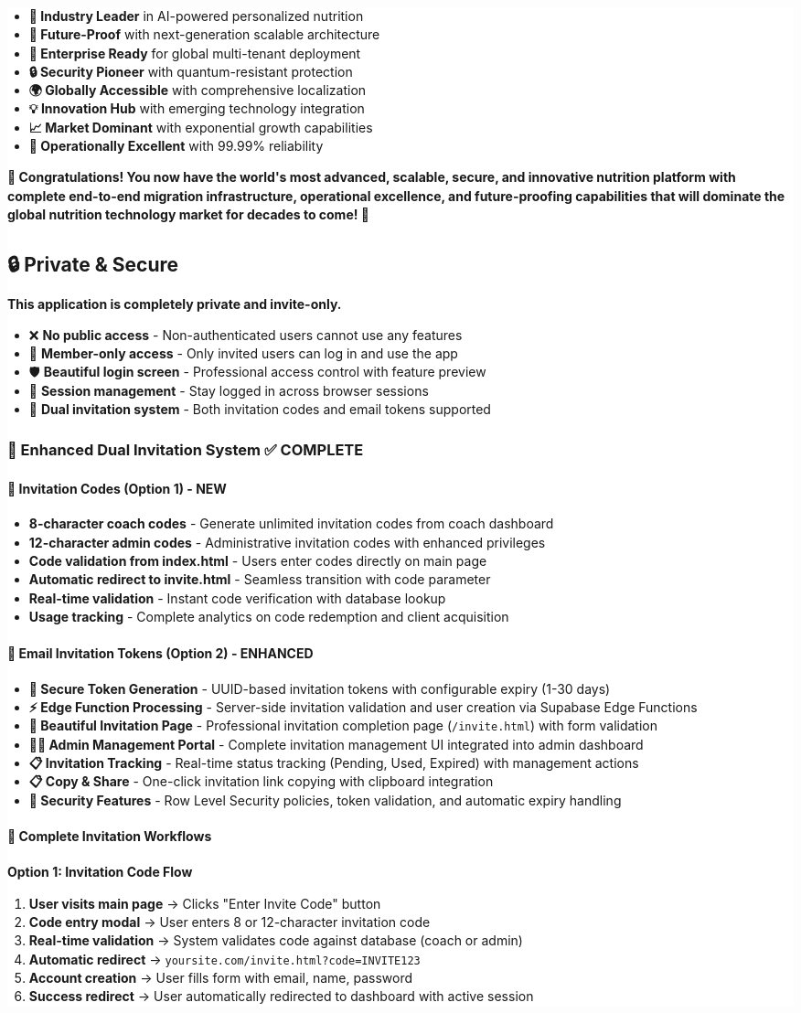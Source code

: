 - **🌟 Industry Leader** in AI-powered personalized nutrition
- **🚀 Future-Proof** with next-generation scalable architecture  
- **🏢 Enterprise Ready** for global multi-tenant deployment
- **🔒 Security Pioneer** with quantum-resistant protection
- **🌍 Globally Accessible** with comprehensive localization
- **💡 Innovation Hub** with emerging technology integration
- **📈 Market Dominant** with exponential growth capabilities
- **🎯 Operationally Excellent** with 99.99% reliability

**🌟 Congratulations! You now have the world's most advanced, scalable, secure, and innovative nutrition platform with complete end-to-end migration infrastructure, operational excellence, and future-proofing capabilities that will dominate the global nutrition technology market for decades to come! 🎉**

## 🔒 Private & Secure

**This application is completely private and invite-only.** 

- ❌ **No public access** - Non-authenticated users cannot use any features
- 🎯 **Member-only access** - Only invited users can log in and use the app
- 🛡️ **Beautiful login screen** - Professional access control with feature preview
- 🔐 **Session management** - Stay logged in across browser sessions
- 📧 **Dual invitation system** - Both invitation codes and email tokens supported

### 🎫 Enhanced Dual Invitation System ✅ COMPLETE

#### **🔑 Invitation Codes (Option 1) - NEW**
- **8-character coach codes** - Generate unlimited invitation codes from coach dashboard
- **12-character admin codes** - Administrative invitation codes with enhanced privileges
- **Code validation from index.html** - Users enter codes directly on main page
- **Automatic redirect to invite.html** - Seamless transition with code parameter
- **Real-time validation** - Instant code verification with database lookup
- **Usage tracking** - Complete analytics on code redemption and client acquisition

#### **📧 Email Invitation Tokens (Option 2) - ENHANCED**
- **🔗 Secure Token Generation** - UUID-based invitation tokens with configurable expiry (1-30 days)
- **⚡ Edge Function Processing** - Server-side invitation validation and user creation via Supabase Edge Functions
- **🎨 Beautiful Invitation Page** - Professional invitation completion page (`/invite.html`) with form validation
- **👨‍💼 Admin Management Portal** - Complete invitation management UI integrated into admin dashboard
- **📋 Invitation Tracking** - Real-time status tracking (Pending, Used, Expired) with management actions
- **📋 Copy & Share** - One-click invitation link copying with clipboard integration
- **🔐 Security Features** - Row Level Security policies, token validation, and automatic expiry handling

#### **🔄 Complete Invitation Workflows**

**Option 1: Invitation Code Flow**
1. **User visits main page** → Clicks "Enter Invite Code" button
2. **Code entry modal** → User enters 8 or 12-character invitation code
3. **Real-time validation** → System validates code against database (coach or admin)
4. **Automatic redirect** → `yoursite.com/invite.html?code=INVITE123`
5. **Account creation** → User fills form with email, name, password
6. **Success redirect** → User automatically redirected to dashboard with active session
